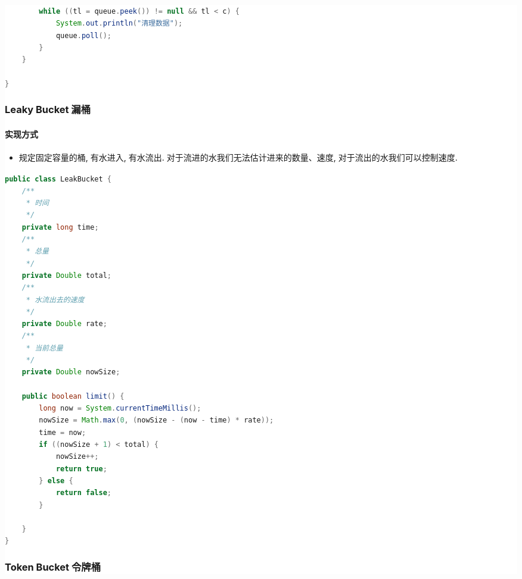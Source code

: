 ```java
        while ((tl = queue.peek()) != null && tl < c) {
            System.out.println("清理数据");
            queue.poll();
        }
    }

}

```

### Leaky Bucket 漏桶

#### 实现方式

- 规定固定容量的桶, 有水进入, 有水流出. 对于流进的水我们无法估计进来的数量、速度, 对于流出的水我们可以控制速度.

```java
public class LeakBucket {
    /**
     * 时间
     */
    private long time;
    /**
     * 总量
     */
    private Double total;
    /**
     * 水流出去的速度
     */
    private Double rate;
    /**
     * 当前总量
     */
    private Double nowSize;

    public boolean limit() {
        long now = System.currentTimeMillis();
        nowSize = Math.max(0, (nowSize - (now - time) * rate));
        time = now;
        if ((nowSize + 1) < total) {
            nowSize++;
            return true;
        } else {
            return false;
        }

    }
}
```

### Token Bucket 令牌桶
